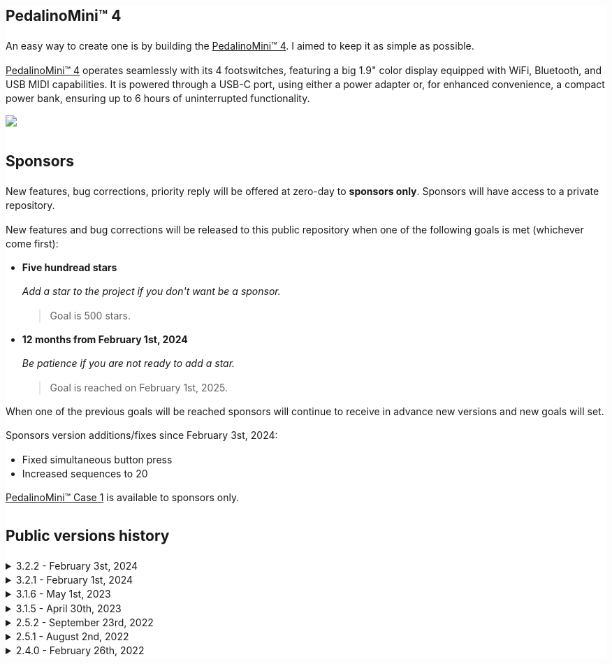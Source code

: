 ## PedalinoMini™ 4

An easy way to create one is by building the [PedalinoMini™ 4](https://github.com/alf45tar/PedalinoMini-4). I aimed to keep it as simple as possible.

[PedalinoMini™ 4](https://github.com/alf45tar/PedalinoMini-4) operates seamlessly with its 4 footswitches, featuring a big 1.9" color display equipped with WiFi, Bluetooth, and USB MIDI capabilities. It is powered through a USB-C port, using either a power adapter or, for enhanced convenience, a compact power bank, ensuring up to 6 hours of uninterrupted functionality.

[![](https://github.com/alf45tar/PedalinoMini-4/blob/main/images/PedalinoMini%204.jpg)](https://github.com/alf45tar/PedalinoMini-4)

## Sponsors

New features, bug corrections, priority reply will be offered at zero-day to **sponsors only**. Sponsors will have access to a private repository.

New features and bug corrections will be released to this public repository when one of the following goals is met (whichever come first):

- **Five hundread stars**

  _Add a star to the project if you don't want be a sponsor._

  >Goal is 500 stars.

- **12 months from February 1st, 2024**

  _Be patience if you are not ready to add a star._

  >Goal is reached on February 1st, 2025.

When one of the previous goals will be reached sponsors will continue to receive in advance new versions and new goals will set.

Sponsors version additions/fixes since February 3st, 2024:
- Fixed simultaneous button press
- Increased sequences to 20

[PedalinoMini™ Case 1](https://github.com/alf45tar/PedalinoMini-Case-1) is available to sponsors only.

## Public versions history

<details><summary>3.2.2 - February 3st, 2024</summary></details>

<details><summary>3.2.1 - February 1st, 2024</summary></details>

<details><summary>3.1.6 - May 1st, 2023</summary></details>

<details><summary>3.1.5 - April 30th, 2023</summary></details>

<details><summary>2.5.2 - September 23rd, 2022</summary></details>

<details><summary>2.5.1 - August 2nd, 2022</summary></details>

<details><summary>2.4.0 - February 26th, 2022</summary></details>
